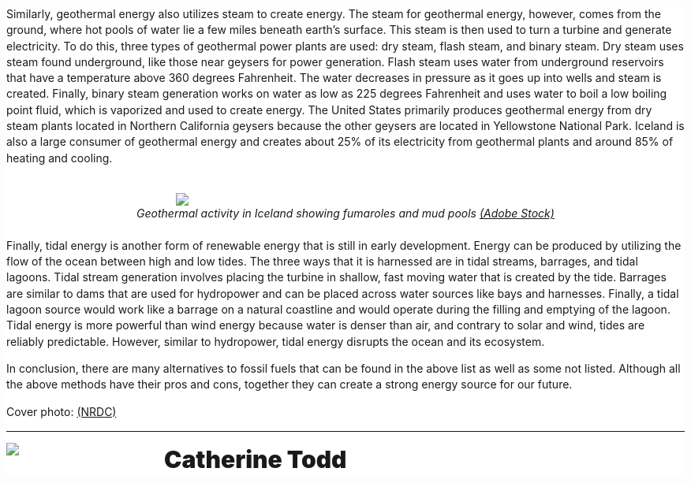 Similarly, geothermal energy also utilizes steam to create energy. The steam for geothermal energy, however, comes from the ground, where hot pools of water lie a few miles beneath earth’s surface. This steam is then used to turn a turbine and generate electricity. To do this, three types of geothermal power plants are used: dry steam, flash steam, and binary steam. Dry steam uses steam found underground, like those near geysers for power generation. Flash steam uses water from underground reservoirs that have a temperature above 360 degrees Fahrenheit. The water decreases in pressure as it goes up into wells and steam is created. Finally, binary steam generation works on water as low as 225 degrees Fahrenheit and uses water to boil a low boiling point fluid, which is vaporized and used to create energy. The United States primarily produces geothermal energy from dry steam plants located in Northern California geysers because the other geysers are located in Yellowstone National Park. Iceland is also a large consumer of geothermal energy and creates about 25% of its electricity from geothermal plants and around 85% of heating and cooling.

<br/>
<img src="{{ site.baseurl }}/images/blogs/2021/august/renewableOne.png" width="50%" style="display: block; margin: 0 auto"/>  
<center><i>Geothermal activity in Iceland showing fumaroles and mud pools <a href="https://stock.adobe.com/ca/images/steaming-cone-in-hverir-geothermal-area-with-boiling-mudpools-and-steaming-fumaroles-in-iceland/292868253?prev_url=detail&asset_id=292868253" target="_blank">(Adobe Stock)</a>
</i></center>

<br>
Finally, tidal energy is another form of renewable energy that is still in early development. Energy can be produced by utilizing the flow of the ocean between high and low tides. The three ways that it  is harnessed are in tidal streams, barrages, and tidal lagoons. Tidal stream generation involves placing the turbine in shallow, fast moving water that is created by the tide. Barrages are similar to dams that are used for hydropower and can be placed across water sources like bays and harnesses. Finally, a tidal lagoon source would work like a barrage on a natural coastline and would operate during the filling and emptying of the lagoon. Tidal energy is more powerful than wind energy because water is denser than air, and contrary to solar and wind, tides are reliably predictable. However, similar to hydropower, tidal energy disrupts the ocean and its ecosystem.

In conclusion, there are many alternatives to fossil fuels that can be found in the above list as well as some not listed. Although all the above methods have their pros and cons, together they can create a strong energy source for our future.


Cover photo: <a href="https://www.nrdc.org/stories/renewable-energy-clean-facts" target="_blank">(NRDC)</a>

<hr>
<img src="{{ site.baseurl }}/images/writingTeam/noProfile.jpg" width="170" style="float: left; margin-right: 30px; margin-bottom: 20px;"/>
<div style="margin-bottom: 5%;">
<span style="font-size: 30px; font-weight: 900;">Catherine Todd</span>
<br>
</div>
